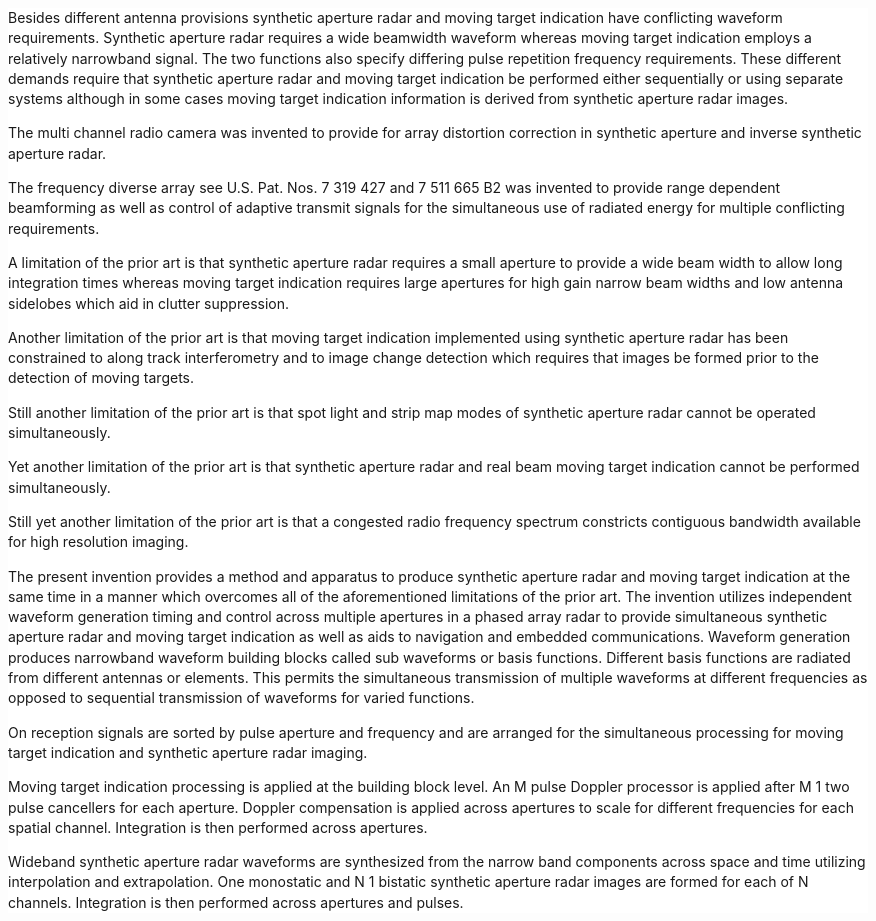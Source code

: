 Besides different antenna provisions synthetic aperture radar and moving target indication have conflicting waveform requirements. Synthetic aperture radar requires a wide beamwidth waveform whereas moving target indication employs a relatively narrowband signal. The two functions also specify differing pulse repetition frequency requirements. These different demands require that synthetic aperture radar and moving target indication be performed either sequentially or using separate systems although in some cases moving target indication information is derived from synthetic aperture radar images.

The multi channel radio camera was invented to provide for array distortion correction in synthetic aperture and inverse synthetic aperture radar.

The frequency diverse array see U.S. Pat. Nos. 7 319 427 and 7 511 665 B2 was invented to provide range dependent beamforming as well as control of adaptive transmit signals for the simultaneous use of radiated energy for multiple conflicting requirements.

A limitation of the prior art is that synthetic aperture radar requires a small aperture to provide a wide beam width to allow long integration times whereas moving target indication requires large apertures for high gain narrow beam widths and low antenna sidelobes which aid in clutter suppression.

Another limitation of the prior art is that moving target indication implemented using synthetic aperture radar has been constrained to along track interferometry and to image change detection which requires that images be formed prior to the detection of moving targets.

Still another limitation of the prior art is that spot light and strip map modes of synthetic aperture radar cannot be operated simultaneously.

Yet another limitation of the prior art is that synthetic aperture radar and real beam moving target indication cannot be performed simultaneously.

Still yet another limitation of the prior art is that a congested radio frequency spectrum constricts contiguous bandwidth available for high resolution imaging.

The present invention provides a method and apparatus to produce synthetic aperture radar and moving target indication at the same time in a manner which overcomes all of the aforementioned limitations of the prior art. The invention utilizes independent waveform generation timing and control across multiple apertures in a phased array radar to provide simultaneous synthetic aperture radar and moving target indication as well as aids to navigation and embedded communications. Waveform generation produces narrowband waveform building blocks called sub waveforms or basis functions. Different basis functions are radiated from different antennas or elements. This permits the simultaneous transmission of multiple waveforms at different frequencies as opposed to sequential transmission of waveforms for varied functions.

On reception signals are sorted by pulse aperture and frequency and are arranged for the simultaneous processing for moving target indication and synthetic aperture radar imaging.

Moving target indication processing is applied at the building block level. An M pulse Doppler processor is applied after M 1 two pulse cancellers for each aperture. Doppler compensation is applied across apertures to scale for different frequencies for each spatial channel. Integration is then performed across apertures.

Wideband synthetic aperture radar waveforms are synthesized from the narrow band components across space and time utilizing interpolation and extrapolation. One monostatic and N 1 bistatic synthetic aperture radar images are formed for each of N channels. Integration is then performed across apertures and pulses.
